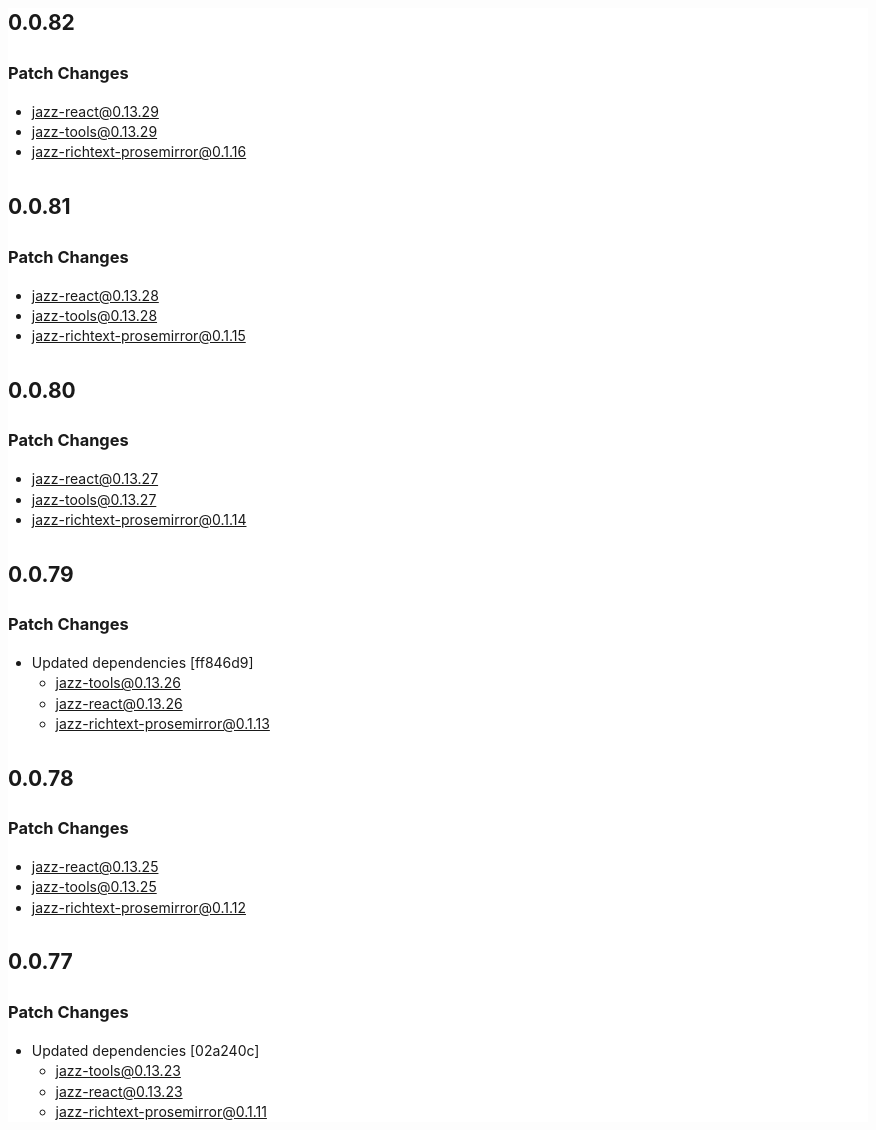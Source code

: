 ## 0.0.82

### Patch Changes

- jazz-react@0.13.29
- jazz-tools@0.13.29
- jazz-richtext-prosemirror@0.1.16

## 0.0.81

### Patch Changes

- jazz-react@0.13.28
- jazz-tools@0.13.28
- jazz-richtext-prosemirror@0.1.15

## 0.0.80

### Patch Changes

- jazz-react@0.13.27
- jazz-tools@0.13.27
- jazz-richtext-prosemirror@0.1.14

## 0.0.79

### Patch Changes

- Updated dependencies [ff846d9]
  - jazz-tools@0.13.26
  - jazz-react@0.13.26
  - jazz-richtext-prosemirror@0.1.13

## 0.0.78

### Patch Changes

- jazz-react@0.13.25
- jazz-tools@0.13.25
- jazz-richtext-prosemirror@0.1.12

## 0.0.77

### Patch Changes

- Updated dependencies [02a240c]
  - jazz-tools@0.13.23
  - jazz-react@0.13.23
  - jazz-richtext-prosemirror@0.1.11
